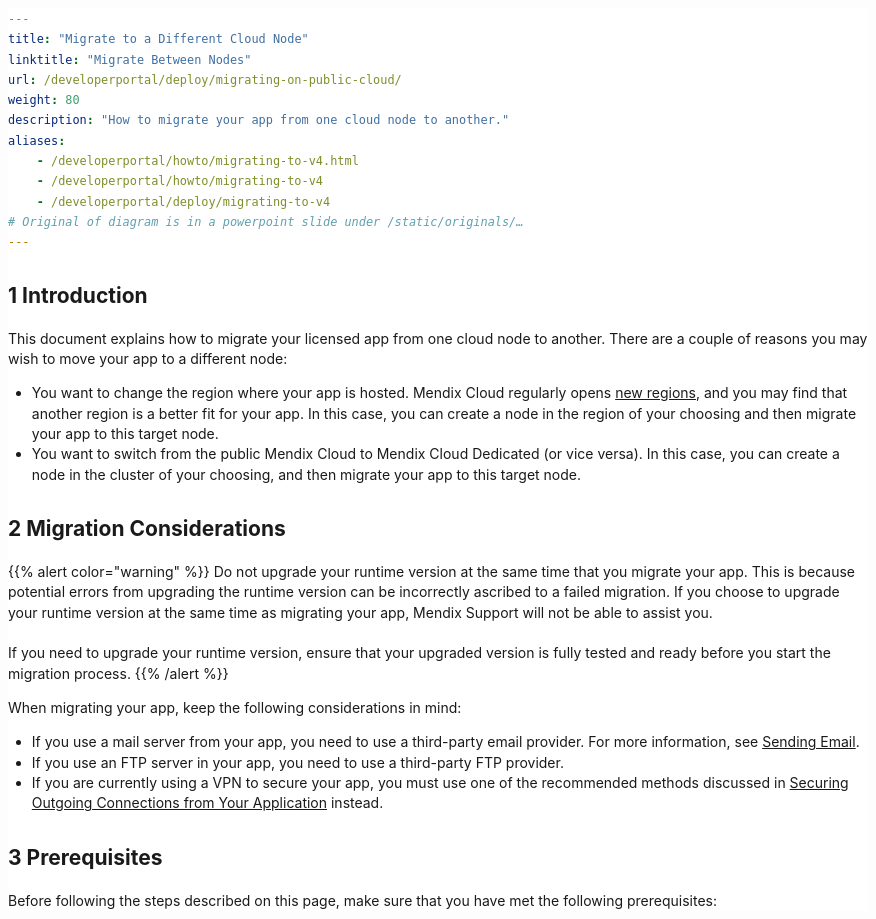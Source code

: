 ```yaml
---
title: "Migrate to a Different Cloud Node"
linktitle: "Migrate Between Nodes"
url: /developerportal/deploy/migrating-on-public-cloud/
weight: 80
description: "How to migrate your app from one cloud node to another."
aliases:
    - /developerportal/howto/migrating-to-v4.html
    - /developerportal/howto/migrating-to-v4
    - /developerportal/deploy/migrating-to-v4
# Original of diagram is in a powerpoint slide under /static/originals/…
---
```


## 1 Introduction

This document explains how to migrate your licensed app from one cloud node to another. There are a couple of reasons you may wish to move your app to a different node:

* You want to change the region where your app is hosted. Mendix Cloud regularly opens [new regions](/developerportal/deploy/mxcloudv4/#cloud-data-regions), and you may find that another region is a better fit for your app. In this case, you can create a node in the region of your choosing and then migrate your app to this target node.
* You want to switch from the public Mendix Cloud to Mendix Cloud Dedicated (or vice versa). In this case, you can create a node in the cluster of your choosing, and then migrate your app to this target node.

## 2 Migration Considerations

{{% alert color="warning" %}}
Do not upgrade your runtime version at the same time that you migrate your app. This is because potential errors from upgrading the runtime version can be incorrectly ascribed to a failed migration. If you choose to upgrade your runtime version at the same time as migrating your app, Mendix Support will not be able to assist you.<br><br>If you need to upgrade your runtime version, ensure that your upgraded version is fully tested and ready before you start the migration process.
{{% /alert %}}

When migrating your app, keep the following considerations in mind:

* If you use a mail server from your app, you need to use a third-party email provider. For more information, see [Sending Email](/developerportal/deploy/sending-email/).
* If you use an FTP server in your app, you need to use a third-party FTP provider.
* If you are currently using a VPN to secure your app, you must use one of the recommended methods discussed in [Securing Outgoing Connections from Your Application](/developerportal/deploy/securing-outgoing-connections-from-your-application/) instead.

## 3 Prerequisites

Before following the steps described on this page, make sure that you have met the following prerequisites:
